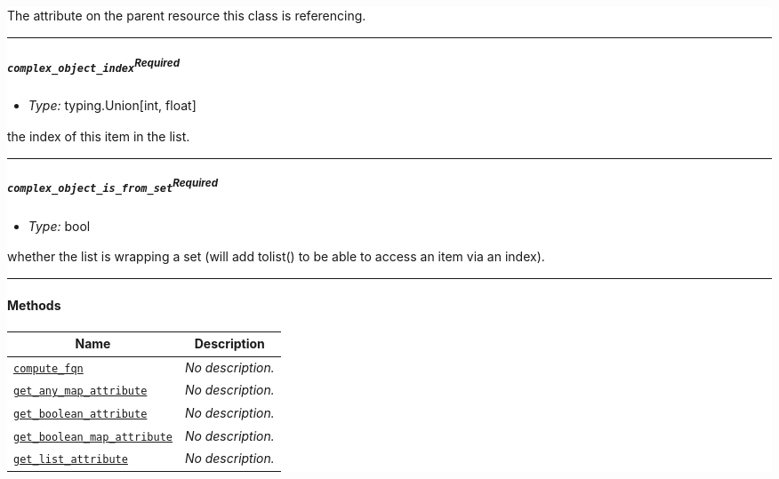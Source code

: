 The attribute on the parent resource this class is referencing.

---

##### `complex_object_index`<sup>Required</sup> <a name="complex_object_index" id="rhizo-co-terraform-provider-oci.dataOciCoreConsoleHistories.DataOciCoreConsoleHistoriesFilterOutputReference.Initializer.parameter.complexObjectIndex"></a>

- *Type:* typing.Union[int, float]

the index of this item in the list.

---

##### `complex_object_is_from_set`<sup>Required</sup> <a name="complex_object_is_from_set" id="rhizo-co-terraform-provider-oci.dataOciCoreConsoleHistories.DataOciCoreConsoleHistoriesFilterOutputReference.Initializer.parameter.complexObjectIsFromSet"></a>

- *Type:* bool

whether the list is wrapping a set (will add tolist() to be able to access an item via an index).

---

#### Methods <a name="Methods" id="Methods"></a>

| **Name** | **Description** |
| --- | --- |
| <code><a href="#rhizo-co-terraform-provider-oci.dataOciCoreConsoleHistories.DataOciCoreConsoleHistoriesFilterOutputReference.computeFqn">compute_fqn</a></code> | *No description.* |
| <code><a href="#rhizo-co-terraform-provider-oci.dataOciCoreConsoleHistories.DataOciCoreConsoleHistoriesFilterOutputReference.getAnyMapAttribute">get_any_map_attribute</a></code> | *No description.* |
| <code><a href="#rhizo-co-terraform-provider-oci.dataOciCoreConsoleHistories.DataOciCoreConsoleHistoriesFilterOutputReference.getBooleanAttribute">get_boolean_attribute</a></code> | *No description.* |
| <code><a href="#rhizo-co-terraform-provider-oci.dataOciCoreConsoleHistories.DataOciCoreConsoleHistoriesFilterOutputReference.getBooleanMapAttribute">get_boolean_map_attribute</a></code> | *No description.* |
| <code><a href="#rhizo-co-terraform-provider-oci.dataOciCoreConsoleHistories.DataOciCoreConsoleHistoriesFilterOutputReference.getListAttribute">get_list_attribute</a></code> | *No description.* |
